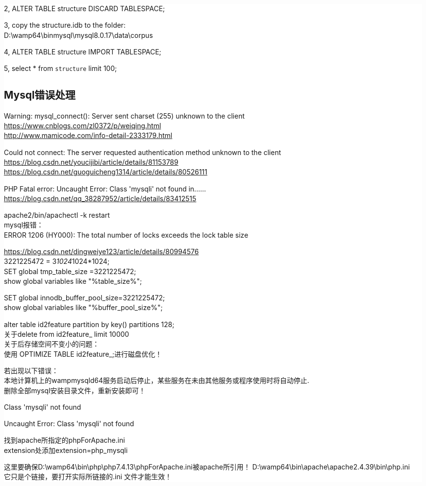 2, ALTER TABLE structure DISCARD TABLESPACE;  

3, copy the structure.idb to the folder:   
D:\wamp64\binmysql\mysql8.0.17\data\corpus  

4, ALTER TABLE structure IMPORT TABLESPACE;  

5, select * from `structure` limit 100;  


## Mysql错误处理
Warning: mysql_connect(): Server sent charset (255) unknown to the client  
https://www.cnblogs.com/zl0372/p/weiqing.html  
http://www.mamicode.com/info-detail-2333179.html  

Could not connect: The server requested authentication method unknown to the client  
https://blog.csdn.net/youcijibi/article/details/81153789  
https://blog.csdn.net/guoguicheng1314/article/details/80526111  

PHP Fatal error: Uncaught Error: Class 'mysqli' not found in......  
https://blog.csdn.net/qq_38287952/article/details/83412515  

apache2/bin/apachectl -k restart  
mysql报错：  
ERROR 1206 (HY000): The total number of locks exceeds the lock table size   

https://blog.csdn.net/dingweiye123/article/details/80994576  
3221225472 = 3*1024*1024*1024;  
SET global tmp_table_size =3221225472;   
show global variables like "%table_size%";  

SET global innodb_buffer_pool_size=3221225472;  
show global variables like "%buffer_pool_size%";  

alter table id2feature partition by key() partitions 128;  
关于delete from id2feature_ limit 10000  
关于后存储空间不变小的问题：  
使用 OPTIMIZE TABLE id2feature_;进行磁盘优化！  

若出现以下错误：  
本地计算机上的wampmysqld64服务启动后停止，某些服务在未由其他服务或程序使用时将自动停止.  
删除全部mysql安装目录文件，重新安装即可！  

Class 'mysqli' not found  

Uncaught Error: Class 'mysqli' not found  

找到apache所指定的phpForApache.ini  
extension处添加extension=php_mysqli  

这里要确保D:\wamp64\bin\php\php7.4.13\phpForApache.ini被apache所引用！
D:\wamp64\bin\apache\apache2.4.39\bin\php.ini  
它只是个链接，要打开实际所链接的.ini 文件才能生效！  


